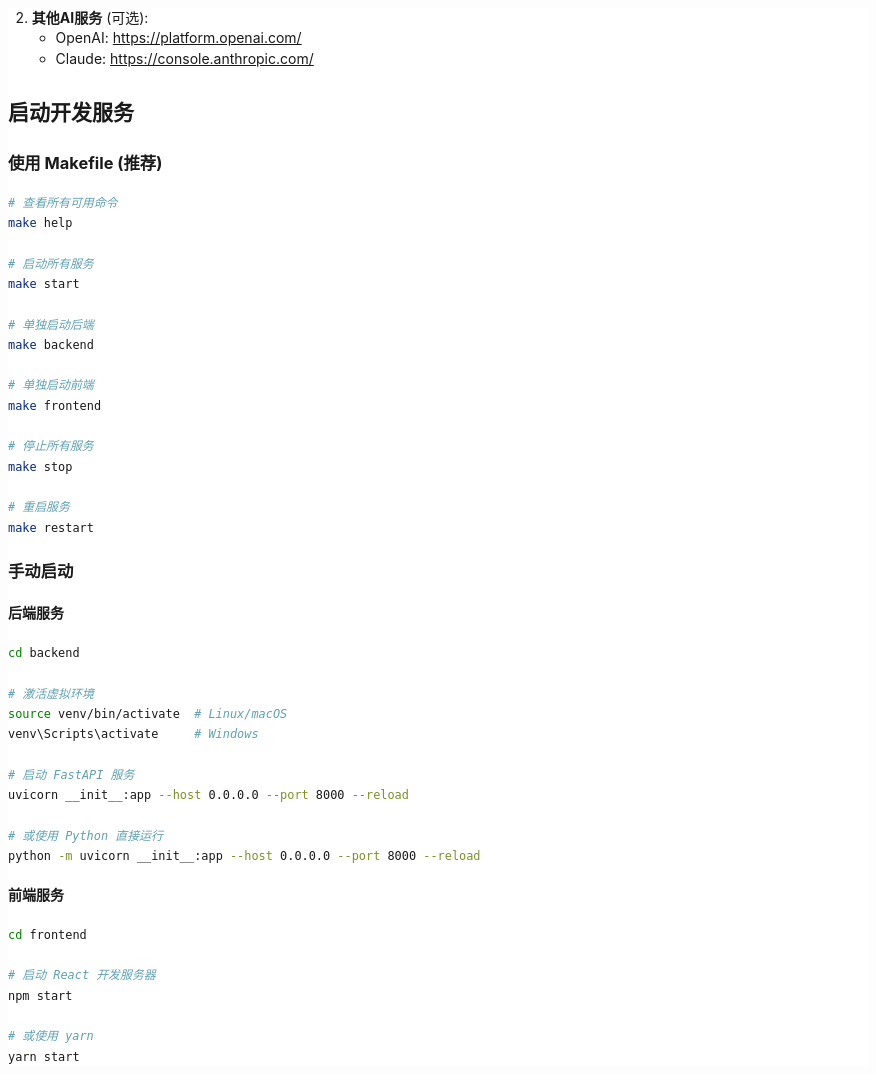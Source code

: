 2. **其他AI服务** (可选):
   - OpenAI: https://platform.openai.com/
   - Claude: https://console.anthropic.com/

## 启动开发服务

### 使用 Makefile (推荐)
```bash
# 查看所有可用命令
make help

# 启动所有服务
make start

# 单独启动后端
make backend

# 单独启动前端
make frontend

# 停止所有服务
make stop

# 重启服务
make restart
```

### 手动启动

#### 后端服务
```bash
cd backend

# 激活虚拟环境
source venv/bin/activate  # Linux/macOS
venv\Scripts\activate     # Windows

# 启动 FastAPI 服务
uvicorn __init__:app --host 0.0.0.0 --port 8000 --reload

# 或使用 Python 直接运行
python -m uvicorn __init__:app --host 0.0.0.0 --port 8000 --reload
```

#### 前端服务
```bash
cd frontend

# 启动 React 开发服务器
npm start

# 或使用 yarn
yarn start
```
